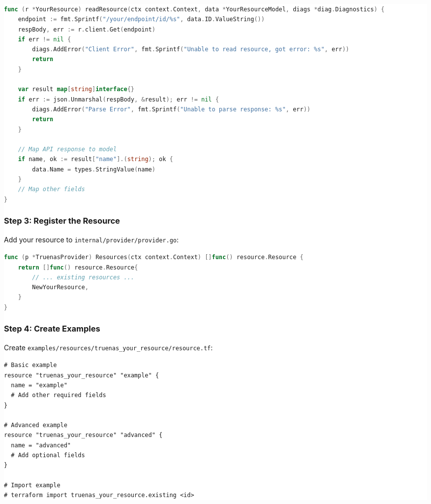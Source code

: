 ```go
func (r *YourResource) readResource(ctx context.Context, data *YourResourceModel, diags *diag.Diagnostics) {
	endpoint := fmt.Sprintf("/your/endpoint/id/%s", data.ID.ValueString())
	respBody, err := r.client.Get(endpoint)
	if err != nil {
		diags.AddError("Client Error", fmt.Sprintf("Unable to read resource, got error: %s", err))
		return
	}

	var result map[string]interface{}
	if err := json.Unmarshal(respBody, &result); err != nil {
		diags.AddError("Parse Error", fmt.Sprintf("Unable to parse response: %s", err))
		return
	}

	// Map API response to model
	if name, ok := result["name"].(string); ok {
		data.Name = types.StringValue(name)
	}
	// Map other fields
}
```

### Step 3: Register the Resource

Add your resource to `internal/provider/provider.go`:

```go
func (p *TruenasProvider) Resources(ctx context.Context) []func() resource.Resource {
	return []func() resource.Resource{
		// ... existing resources ...
		NewYourResource,
	}
}
```

### Step 4: Create Examples

Create `examples/resources/truenas_your_resource/resource.tf`:

```hcl
# Basic example
resource "truenas_your_resource" "example" {
  name = "example"
  # Add other required fields
}

# Advanced example
resource "truenas_your_resource" "advanced" {
  name = "advanced"
  # Add optional fields
}

# Import example
# terraform import truenas_your_resource.existing <id>
```
